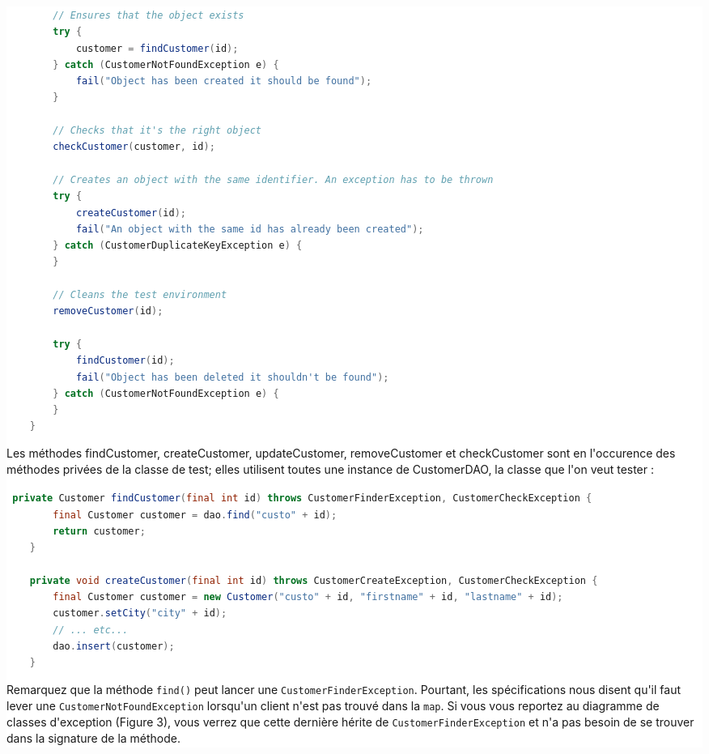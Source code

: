 ~~~java
        // Ensures that the object exists
        try {
            customer = findCustomer(id);
        } catch (CustomerNotFoundException e) {
            fail("Object has been created it should be found");
        }

        // Checks that it's the right object
        checkCustomer(customer, id);

        // Creates an object with the same identifier. An exception has to be thrown
        try {
            createCustomer(id);
            fail("An object with the same id has already been created");
        } catch (CustomerDuplicateKeyException e) {
        }

        // Cleans the test environment
        removeCustomer(id);

        try {
            findCustomer(id);
            fail("Object has been deleted it shouldn't be found");
        } catch (CustomerNotFoundException e) {
        }
    }
~~~

Les méthodes findCustomer, createCustomer, updateCustomer, removeCustomer et checkCustomer sont en l'occurence des méthodes privées de la classe de test; elles utilisent toutes une instance de CustomerDAO, la classe que l'on veut tester :

~~~java
 private Customer findCustomer(final int id) throws CustomerFinderException, CustomerCheckException {
        final Customer customer = dao.find("custo" + id);
        return customer;
    }

    private void createCustomer(final int id) throws CustomerCreateException, CustomerCheckException {
        final Customer customer = new Customer("custo" + id, "firstname" + id, "lastname" + id);
        customer.setCity("city" + id);
        // ... etc...
        dao.insert(customer);
    }
~~~

Remarquez que la méthode `find()` peut lancer une `CustomerFinderException`. Pourtant, les spécifications nous disent qu'il faut lever une `CustomerNotFoundException` lorsqu'un client n'est pas trouvé dans la `map`. Si vous vous reportez au diagramme de classes d'exception (Figure 3), vous verrez que cette dernière hérite de `CustomerFinderException` et n'a pas besoin de se trouver dans la signature de la méthode.
